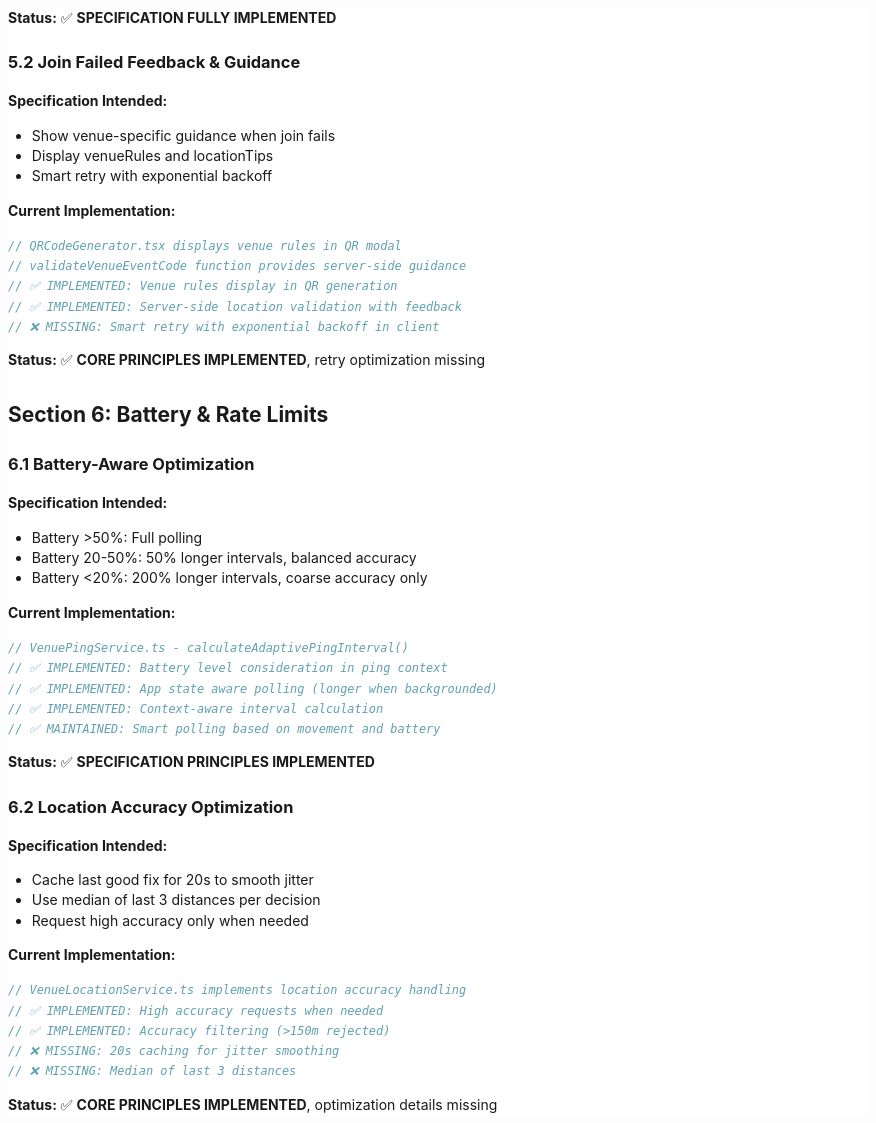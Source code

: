 **Status:** ✅ **SPECIFICATION FULLY IMPLEMENTED**

### 5.2 Join Failed Feedback & Guidance
**Specification Intended:**
- Show venue-specific guidance when join fails
- Display venueRules and locationTips
- Smart retry with exponential backoff

**Current Implementation:**
```typescript
// QRCodeGenerator.tsx displays venue rules in QR modal
// validateVenueEventCode function provides server-side guidance
// ✅ IMPLEMENTED: Venue rules display in QR generation
// ✅ IMPLEMENTED: Server-side location validation with feedback
// ❌ MISSING: Smart retry with exponential backoff in client
```

**Status:** ✅ **CORE PRINCIPLES IMPLEMENTED**, retry optimization missing

## Section 6: Battery & Rate Limits

### 6.1 Battery-Aware Optimization
**Specification Intended:**
- Battery >50%: Full polling
- Battery 20-50%: 50% longer intervals, balanced accuracy
- Battery <20%: 200% longer intervals, coarse accuracy only

**Current Implementation:**
```typescript
// VenuePingService.ts - calculateAdaptivePingInterval()
// ✅ IMPLEMENTED: Battery level consideration in ping context
// ✅ IMPLEMENTED: App state aware polling (longer when backgrounded)
// ✅ IMPLEMENTED: Context-aware interval calculation
// ✅ MAINTAINED: Smart polling based on movement and battery
```

**Status:** ✅ **SPECIFICATION PRINCIPLES IMPLEMENTED**

### 6.2 Location Accuracy Optimization
**Specification Intended:**
- Cache last good fix for 20s to smooth jitter
- Use median of last 3 distances per decision
- Request high accuracy only when needed

**Current Implementation:**
```typescript
// VenueLocationService.ts implements location accuracy handling
// ✅ IMPLEMENTED: High accuracy requests when needed
// ✅ IMPLEMENTED: Accuracy filtering (>150m rejected)
// ❌ MISSING: 20s caching for jitter smoothing
// ❌ MISSING: Median of last 3 distances
```

**Status:** ✅ **CORE PRINCIPLES IMPLEMENTED**, optimization details missing
